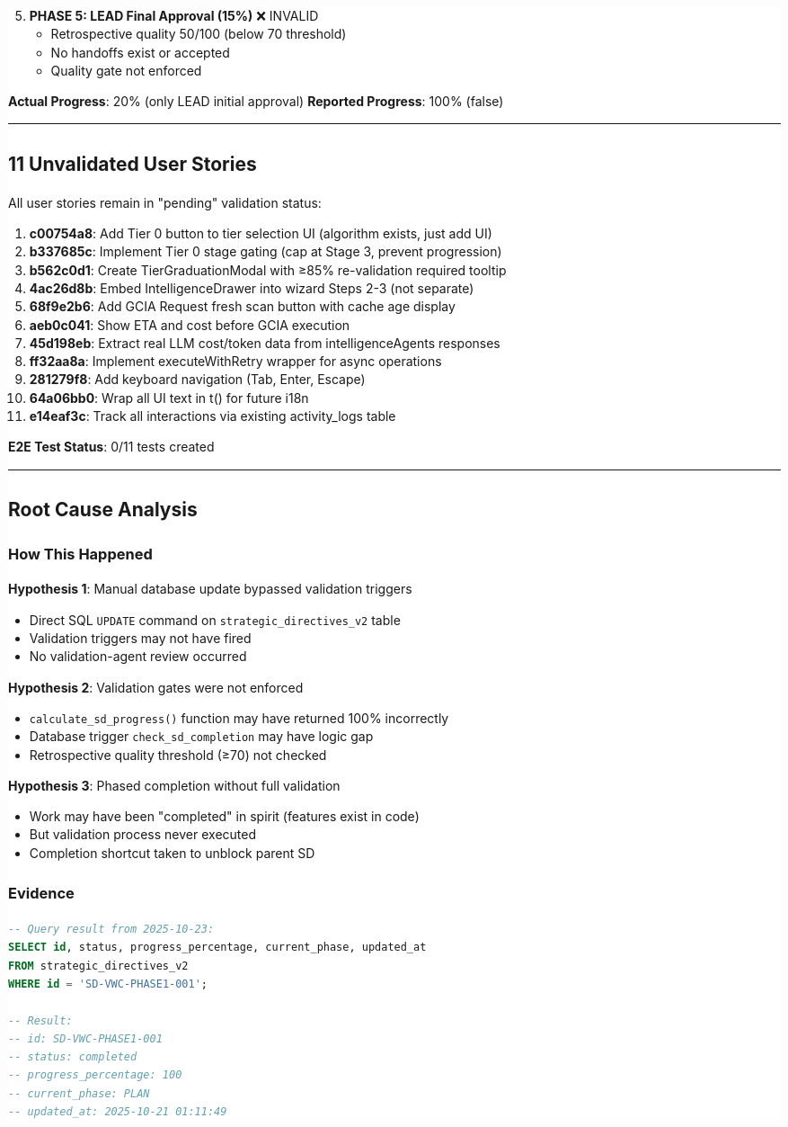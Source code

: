 5. **PHASE 5: LEAD Final Approval (15%)** ❌ INVALID
   - Retrospective quality 50/100 (below 70 threshold)
   - No handoffs exist or accepted
   - Quality gate not enforced

**Actual Progress**: 20% (only LEAD initial approval)
**Reported Progress**: 100% (false)

---

## 11 Unvalidated User Stories

All user stories remain in "pending" validation status:

1. **c00754a8**: Add Tier 0 button to tier selection UI (algorithm exists, just add UI)
2. **b337685c**: Implement Tier 0 stage gating (cap at Stage 3, prevent progression)
3. **b562c0d1**: Create TierGraduationModal with ≥85% re-validation required tooltip
4. **4ac26d8b**: Embed IntelligenceDrawer into wizard Steps 2-3 (not separate)
5. **68f9e2b6**: Add GCIA Request fresh scan button with cache age display
6. **aeb0c041**: Show ETA and cost before GCIA execution
7. **45d198eb**: Extract real LLM cost/token data from intelligenceAgents responses
8. **ff32aa8a**: Implement executeWithRetry wrapper for async operations
9. **281279f8**: Add keyboard navigation (Tab, Enter, Escape)
10. **64a06bb0**: Wrap all UI text in t() for future i18n
11. **e14eaf3c**: Track all interactions via existing activity_logs table

**E2E Test Status**: 0/11 tests created

---

## Root Cause Analysis

### How This Happened

**Hypothesis 1**: Manual database update bypassed validation triggers
- Direct SQL `UPDATE` command on `strategic_directives_v2` table
- Validation triggers may not have fired
- No validation-agent review occurred

**Hypothesis 2**: Validation gates were not enforced
- `calculate_sd_progress()` function may have returned 100% incorrectly
- Database trigger `check_sd_completion` may have logic gap
- Retrospective quality threshold (≥70) not checked

**Hypothesis 3**: Phased completion without full validation
- Work may have been "completed" in spirit (features exist in code)
- But validation process never executed
- Completion shortcut taken to unblock parent SD

### Evidence

```sql
-- Query result from 2025-10-23:
SELECT id, status, progress_percentage, current_phase, updated_at
FROM strategic_directives_v2
WHERE id = 'SD-VWC-PHASE1-001';

-- Result:
-- id: SD-VWC-PHASE1-001
-- status: completed
-- progress_percentage: 100
-- current_phase: PLAN
-- updated_at: 2025-10-21 01:11:49
```
